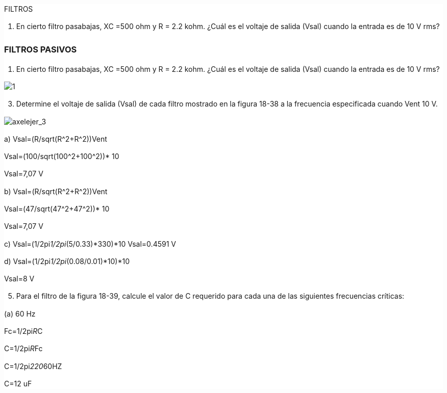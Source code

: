 
FILTROS 

1. En cierto filtro pasabajas, XC =500 ohm y R = 2.2 kohm. ¿Cuál es el voltaje de salida (Vsal) cuando la entrada
es de 10 V rms?

### FILTROS PASIVOS

1. En cierto filtro pasabajas, XC =500 ohm y R = 2.2 kohm. ¿Cuál es el voltaje de salida (Vsal) cuando la entrada
es de 10 V rms?

![1](https://user-images.githubusercontent.com/99141342/155464125-13946b43-dd99-4179-a780-347667b130e3.jpeg)


3. Determine el voltaje de salida (Vsal) de cada filtro mostrado en la figura 18-38 a la frecuencia especificada cuando Vent  10 V.

![axelejer_3](https://user-images.githubusercontent.com/99141342/155522846-e009577d-3b1c-4f57-8f7a-504264ffa446.png)


a)
Vsal=(R/sqrt(R^2+R^2))Vent

Vsal=(100/sqrt(100^2+100^2))* 10

Vsal=7,07 V


b)
Vsal=(R/sqrt(R^2+R^2))Vent

Vsal=(47/sqrt(47^2+47^2))* 10

Vsal=7,07 V


c)
Vsal=(1/2pi*1/2pi*(5/0.33)*330)*10
Vsal=0.4591 V


d)
Vsal=(1/2pi*1/2pi*(0.08/0.01)*10)*10

Vsal=8 V


5. Para el filtro de la figura 18-39, calcule el valor de C requerido para cada una de las siguientes frecuencias críticas: 


(a) 60 Hz 

Fc=1/2pi*R*C

C=1/2pi*R*Fc

C=1/2pi*220*60HZ

C=12 uF
